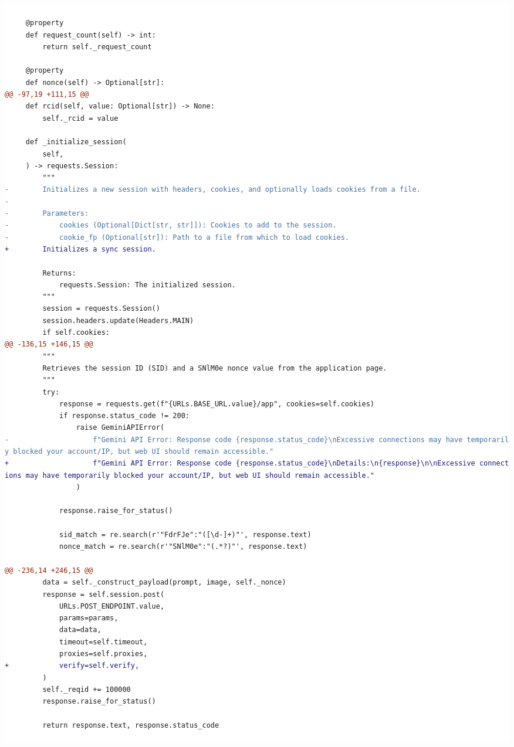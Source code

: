 ```diff
 
     @property
     def request_count(self) -> int:
         return self._request_count
 
     @property
     def nonce(self) -> Optional[str]:
@@ -97,19 +111,15 @@
     def rcid(self, value: Optional[str]) -> None:
         self._rcid = value
 
     def _initialize_session(
         self,
     ) -> requests.Session:
         """
-        Initializes a new session with headers, cookies, and optionally loads cookies from a file.
-
-        Parameters:
-            cookies (Optional[Dict[str, str]]): Cookies to add to the session.
-            cookie_fp (Optional[str]): Path to a file from which to load cookies.
+        Initializes a sync session.
 
         Returns:
             requests.Session: The initialized session.
         """
         session = requests.Session()
         session.headers.update(Headers.MAIN)
         if self.cookies:
@@ -136,15 +146,15 @@
         """
         Retrieves the session ID (SID) and a SNlM0e nonce value from the application page.
         """
         try:
             response = requests.get(f"{URLs.BASE_URL.value}/app", cookies=self.cookies)
             if response.status_code != 200:
                 raise GeminiAPIError(
-                    f"Gemini API Error: Response code {response.status_code}\nExcessive connections may have temporarily blocked your account/IP, but web UI should remain accessible."
+                    f"Gemini API Error: Response code {response.status_code}\nDetails:\n{response}\n\nExcessive connections may have temporarily blocked your account/IP, but web UI should remain accessible."
                 )
 
             response.raise_for_status()
 
             sid_match = re.search(r'"FdrFJe":"([\d-]+)"', response.text)
             nonce_match = re.search(r'"SNlM0e":"(.*?)"', response.text)
 
@@ -236,14 +246,15 @@
         data = self._construct_payload(prompt, image, self._nonce)
         response = self.session.post(
             URLs.POST_ENDPOINT.value,
             params=params,
             data=data,
             timeout=self.timeout,
             proxies=self.proxies,
+            verify=self.verify,
         )
         self._reqid += 100000
         response.raise_for_status()
 
         return response.text, response.status_code
 
```